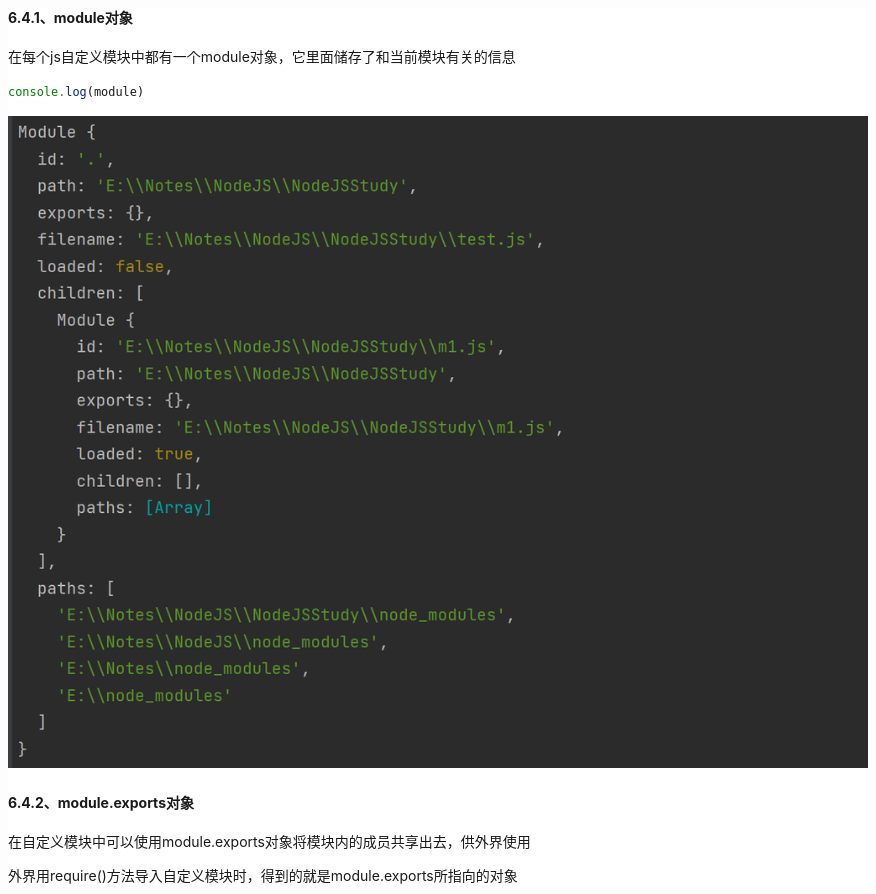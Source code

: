 #### 6.4.1、module对象

在每个js自定义模块中都有一个module对象，它里面储存了和当前模块有关的信息

```javascript
console.log(module)
```

![image-20220714002749829](NodeJS.assets/image-20220714002749829.png)

#### 6.4.2、module.exports对象

在自定义模块中可以使用module.exports对象将模块内的成员共享出去，供外界使用

外界用require()方法导入自定义模块时，得到的就是module.exports所指向的对象
